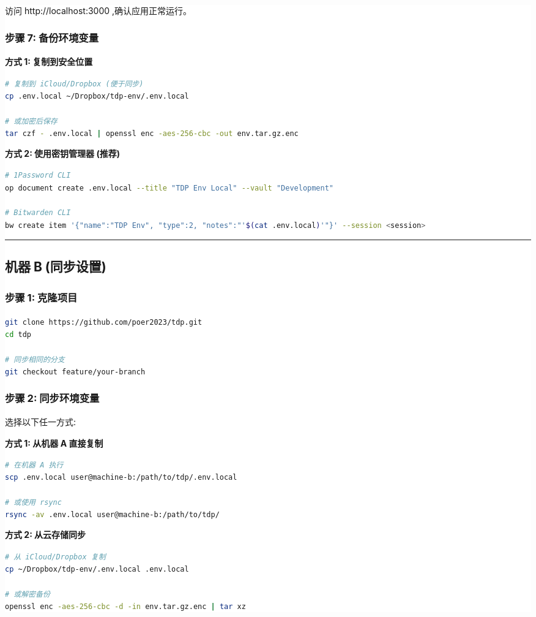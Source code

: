 访问 http://localhost:3000 ,确认应用正常运行。

### 步骤 7: 备份环境变量

**方式 1: 复制到安全位置**
```bash
# 复制到 iCloud/Dropbox (便于同步)
cp .env.local ~/Dropbox/tdp-env/.env.local

# 或加密后保存
tar czf - .env.local | openssl enc -aes-256-cbc -out env.tar.gz.enc
```

**方式 2: 使用密钥管理器 (推荐)**
```bash
# 1Password CLI
op document create .env.local --title "TDP Env Local" --vault "Development"

# Bitwarden CLI
bw create item '{"name":"TDP Env", "type":2, "notes":"'$(cat .env.local)'"}' --session <session>
```

---

## 机器 B (同步设置)

### 步骤 1: 克隆项目

```bash
git clone https://github.com/poer2023/tdp.git
cd tdp

# 同步相同的分支
git checkout feature/your-branch
```

### 步骤 2: 同步环境变量

选择以下任一方式:

**方式 1: 从机器 A 直接复制**
```bash
# 在机器 A 执行
scp .env.local user@machine-b:/path/to/tdp/.env.local

# 或使用 rsync
rsync -av .env.local user@machine-b:/path/to/tdp/
```

**方式 2: 从云存储同步**
```bash
# 从 iCloud/Dropbox 复制
cp ~/Dropbox/tdp-env/.env.local .env.local

# 或解密备份
openssl enc -aes-256-cbc -d -in env.tar.gz.enc | tar xz
```
